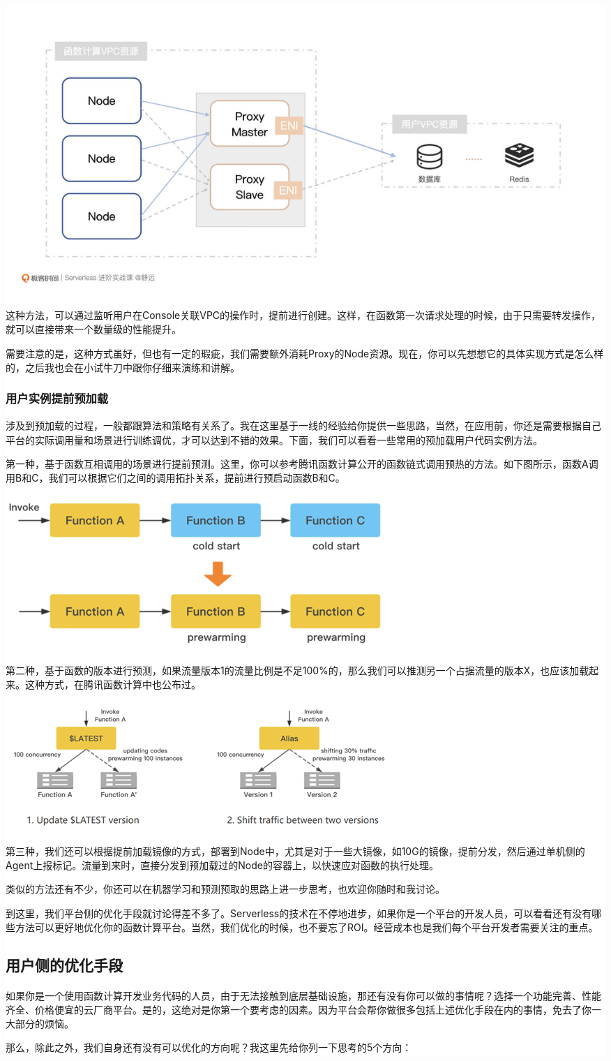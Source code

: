 <p><img alt="图片" src="assets/4959f34f2a394dbd877c38b0234cb36a.jpg"/></p>
<p>这种方法，可以通过监听用户在Console关联VPC的操作时，提前进行创建。这样，在函数第一次请求处理的时候，由于只需要转发操作，就可以直接带来一个数量级的性能提升。</p>
<p>需要注意的是，这种方式虽好，但也有一定的瑕疵，我们需要额外消耗Proxy的Node资源。现在，你可以先想想它的具体实现方式是怎么样的，之后我也会在小试牛刀中跟你仔细来演练和讲解。</p>
<h3 id="用户实例提前预加载">用户实例提前预加载</h3>
<p>涉及到预加载的过程，一般都跟算法和策略有关系了。我在这里基于一线的经验给你提供一些思路，当然，在应用前，你还是需要根据自己平台的实际调用量和场景进行训练调优，才可以达到不错的效果。下面，我们可以看看一些常用的预加载用户代码实例方法。</p>
<p>第一种，基于函数互相调用的场景进行提前预测。这里，你可以参考腾讯函数计算公开的函数链式调用预热的方法。如下图所示，函数A调用B和C，我们可以根据它们之间的调用拓扑关系，提前进行预启动函数B和C。</p>
<p><img alt="图片" src="assets/2c8f651c20e047d6bcdded75e9a0ea00.jpg"/></p>
<p>第二种，基于函数的版本进行预测，如果流量版本1的流量比例是不足100%的，那么我们可以推测另一个占据流量的版本X，也应该加载起来。这种方式，在腾讯函数计算中也公布过。</p>
<p><img alt="图片" src="assets/25db4ba6bb004254a0cc1589afaa1844.jpg"/></p>
<p>第三种，我们还可以根据提前加载镜像的方式，部署到Node中，尤其是对于一些大镜像，如10G的镜像，提前分发，然后通过单机侧的Agent上报标记。流量到来时，直接分发到预加载过的Node的容器上，以快速应对函数的执行处理。</p>
<p>类似的方法还有不少，你还可以在机器学习和预测预取的思路上进一步思考，也欢迎你随时和我讨论。</p>
<p>到这里，我们平台侧的优化手段就讨论得差不多了。Serverless的技术在不停地进步，如果你是一个平台的开发人员，可以看看还有没有哪些方法可以更好地优化你的函数计算平台。当然，我们优化的时候，也不要忘了ROI。经营成本也是我们每个平台开发者需要关注的重点。</p>
<h2 id="用户侧的优化手段">用户侧的优化手段</h2>
<p>如果你是一个使用函数计算开发业务代码的人员，由于无法接触到底层基础设施，那还有没有你可以做的事情呢？选择一个功能完善、性能齐全、价格便宜的云厂商平台。是的，这绝对是你第一个要考虑的因素。因为平台会帮你做很多包括上述优化手段在内的事情，免去了你一大部分的烦恼。</p>
<p>那么，除此之外，我们自身还有没有可以优化的方向呢？我这里先给你列一下思考的5个方向：</p>
<ul>